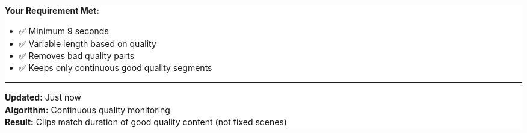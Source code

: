 **Your Requirement Met:**
- ✅ Minimum 9 seconds
- ✅ Variable length based on quality
- ✅ Removes bad quality parts
- ✅ Keeps only continuous good quality segments

---

**Updated:** Just now  
**Algorithm:** Continuous quality monitoring  
**Result:** Clips match duration of good quality content (not fixed scenes)

